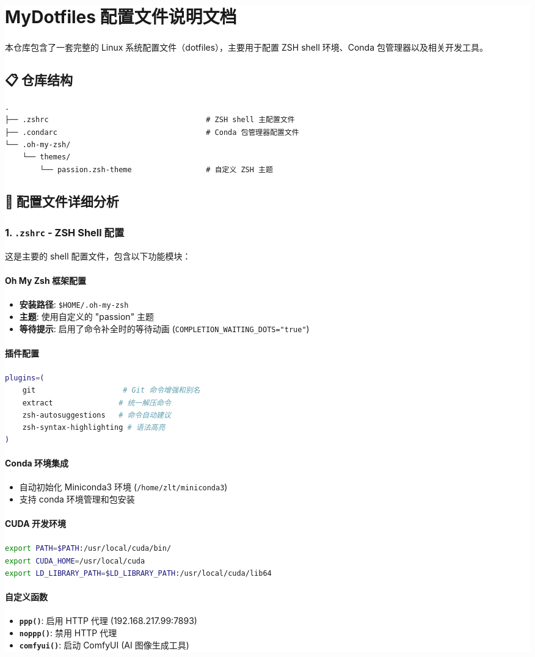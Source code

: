 # MyDotfiles 配置文件说明文档

本仓库包含了一套完整的 Linux 系统配置文件（dotfiles），主要用于配置 ZSH shell 环境、Conda 包管理器以及相关开发工具。

## 📋 仓库结构

```
.
├── .zshrc                                    # ZSH shell 主配置文件
├── .condarc                                  # Conda 包管理器配置文件
└── .oh-my-zsh/
    └── themes/
        └── passion.zsh-theme                 # 自定义 ZSH 主题
```

## 🔧 配置文件详细分析

### 1. `.zshrc` - ZSH Shell 配置

这是主要的 shell 配置文件，包含以下功能模块：

#### Oh My Zsh 框架配置
- **安装路径**: `$HOME/.oh-my-zsh`
- **主题**: 使用自定义的 "passion" 主题
- **等待提示**: 启用了命令补全时的等待动画 (`COMPLETION_WAITING_DOTS="true"`)

#### 插件配置
```bash
plugins=(
    git                    # Git 命令增强和别名
    extract               # 统一解压命令
    zsh-autosuggestions   # 命令自动建议
    zsh-syntax-highlighting # 语法高亮
)
```

#### Conda 环境集成
- 自动初始化 Miniconda3 环境 (`/home/zlt/miniconda3`)
- 支持 conda 环境管理和包安装

#### CUDA 开发环境
```bash
export PATH=$PATH:/usr/local/cuda/bin/
export CUDA_HOME=/usr/local/cuda
export LD_LIBRARY_PATH=$LD_LIBRARY_PATH:/usr/local/cuda/lib64
```

#### 自定义函数
- **`ppp()`**: 启用 HTTP 代理 (192.168.217.99:7893)
- **`noppp()`**: 禁用 HTTP 代理
- **`comfyui()`**: 启动 ComfyUI (AI 图像生成工具)

